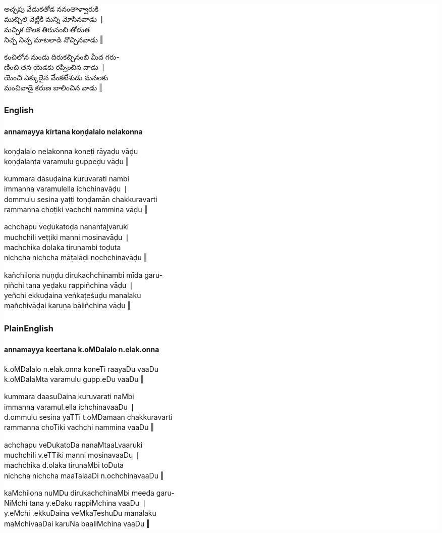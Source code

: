 అచ్చపు వేడుకతోడ ననంతాళ్వారుకి  
ముచ్చిలి వెట్టికి మన్ని మోసినవాడు ❘  
మచ్చిక దొలక తిరునంబి తోడుత  
నిచ్చ నిచ్చ మాటలాడి నొచ్చినవాడు ‖  

కంచిలోన నుండు దిరుకచ్చినంబి మీద గరు-  
ణించి తన యెడకు రప్పించిన వాడు ❘  
యెంచి ఎక్కుడైన వేంకటేశుడు మనలకు  
మంచివాడై కరుణ బాలించిన వాడు ‖  

### English

#### annamayya kīrtana koṇḍalalo nelakonna

koṇḍalalo nelakonna koneṭi rāyaḍu vāḍu  
koṇḍalanta varamulu guppeḍu vāḍu ‖

kummara dāsuḍaina kuruvarati nambi  
immanna varamulella ichchinavāḍu ❘  
dommulu sesina yaṭṭi toṇḍamān chakkuravarti  
rammanna choṭiki vachchi nammina vāḍu ‖

achchapu veḍukatoḍa nanantāḻvāruki  
muchchili veṭṭiki manni mosinavāḍu ❘  
machchika dolaka tirunambi toḍuta  
nichcha nichcha māṭalāḍi nochchinavāḍu ‖

kañchilona nuṇḍu dirukachchinambi mīda garu-  
ṇiñchi tana yeḍaku rappiñchina vāḍu ❘  
yeñchi ekkuḍaina veṅkaṭeśuḍu manalaku  
mañchivāḍai karuṇa bāliñchina vāḍu ‖

### PlainEnglish

#### annamayya keertana k.oMDalalo n.elak.onna

k.oMDalalo n.elak.onna koneTi raayaDu vaaDu  
k.oMDalaMta varamulu gupp.eDu vaaDu ‖

kummara daasuDaina kuruvarati naMbi  
immanna varamul.ella ichchinavaaDu ❘  
d.ommulu sesina yaTTi t.oMDamaan chakkuravarti  
rammanna choTiki vachchi nammina vaaDu ‖

achchapu veDukatoDa nanaMtaaLvaaruki  
muchchili v.eTTiki manni mosinavaaDu ❘  
machchika d.olaka tirunaMbi toDuta  
nichcha nichcha maaTalaaDi n.ochchinavaaDu ‖

kaMchilona nuMDu dirukachchinaMbi meeda garu-  
NiMchi tana y.eDaku rappiMchina vaaDu ❘  
y.eMchi .ekkuDaina veMkaTeshuDu manalaku  
maMchivaaDai karuNa baaliMchina vaaDu ‖

